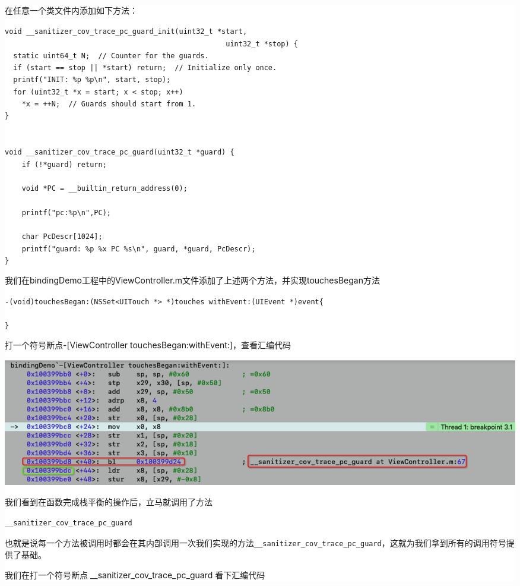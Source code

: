 
在任意一个类文件内添加如下方法：
```
void __sanitizer_cov_trace_pc_guard_init(uint32_t *start,
                                                    uint32_t *stop) {
  static uint64_t N;  // Counter for the guards.
  if (start == stop || *start) return;  // Initialize only once.
  printf("INIT: %p %p\n", start, stop);
  for (uint32_t *x = start; x < stop; x++)
    *x = ++N;  // Guards should start from 1.
}


void __sanitizer_cov_trace_pc_guard(uint32_t *guard) {
    if (!*guard) return;
    
    void *PC = __builtin_return_address(0);
        
    printf("pc:%p\n",PC);

    char PcDescr[1024];    
    printf("guard: %p %x PC %s\n", guard, *guard, PcDescr);
}
```

我们在bindingDemo工程中的ViewController.m文件添加了上述两个方法，并实现touchesBegan方法

```
-(void)touchesBegan:(NSSet<UITouch *> *)touches withEvent:(UIEvent *)event{
    
}
```

打一个符号断点-[ViewController touchesBegan:withEvent:]，查看汇编代码

<img src="/images/underlying/start11.png" alt="img">

我们看到在函数完成栈平衡的操作后，立马就调用了方法
```
__sanitizer_cov_trace_pc_guard
```

也就是说每一个方法被调用时都会在其内部调用一次我们实现的方法`__sanitizer_cov_trace_pc_guard`，这就为我们拿到所有的调用符号提供了基础。

我们在打一个符号断点 __sanitizer_cov_trace_pc_guard 看下汇编代码
